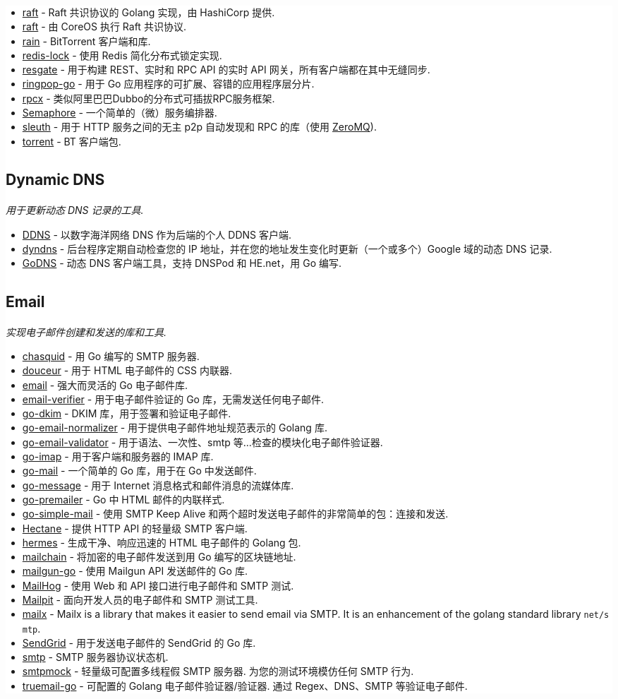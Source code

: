 - [raft](https://github.com/hashicorp/raft) - Raft 共识协议的 Golang 实现，由 HashiCorp 提供.
- [raft](https://github.com/coreos/etcd/tree/master/raft) - 由 CoreOS 执行 Raft 共识协议.
- [rain](https://github.com/cenkalti/rain) - BitTorrent 客户端和库.
- [redis-lock](https://github.com/bsm/redislock) - 使用 Redis 简化分布式锁定实现.
- [resgate](https://resgate.io/) - 用于构建 REST、实时和 RPC API 的实时 API 网关，所有客户端都在其中无缝同步.
- [ringpop-go](https://github.com/uber/ringpop-go) - 用于 Go 应用程序的可扩展、容错的应用程序层分片.
- [rpcx](https://github.com/smallnest/rpcx) - 类似阿里巴巴Dubbo的分布式可插拔RPC服务框架.
- [Semaphore](https://github.com/jexia/semaphore) - 一个简单的（微）服务编排器.
- [sleuth](https://github.com/ursiform/sleuth) - 用于 HTTP 服务之间的无主 p2p 自动发现和 RPC 的库（使用 [ZeroMQ](https://github.com/zeromq/libzmq)).
- [torrent](https://github.com/anacrolix/torrent) - BT 客户端包.


## Dynamic DNS

_用于更新动态 DNS 记录的工具._

- [DDNS](https://github.com/skibish/ddns) - 以数字海洋网络 DNS 作为后端的个人 DDNS 客户端.
- [dyndns](https://gitlab.com/alcastle/dyndns) - 后台程序定期自动检查您的 IP 地址，并在您的地址发生变化时更新（一个或多个）Google 域的动态 DNS 记录.
- [GoDNS](https://github.com/timothyye/godns) - 动态 DNS 客户端工具，支持 DNSPod 和 HE.net，用 Go 编写.


## Email

_实现电子邮件创建和发送的库和工具._

- [chasquid](https://blitiri.com.ar/p/chasquid) - 用 Go 编写的 SMTP 服务器.
- [douceur](https://github.com/aymerick/douceur) - 用于 HTML 电子邮件的 CSS 内联器.
- [email](https://github.com/jordan-wright/email) - 强大而灵活的 Go 电子邮件库.
- [email-verifier](https://github.com/AfterShip/email-verifier) - 用于电子邮件验证的 Go 库，无需发送任何电子邮件.
- [go-dkim](https://github.com/toorop/go-dkim) - DKIM 库，用于签署和验证电子邮件.
- [go-email-normalizer](https://github.com/dimuska139/go-email-normalizer) - 用于提供电子邮件地址规范表示的 Golang 库.
- [go-email-validator](https://github.com/go-email-validator/go-email-validator) - 用于语法、一次性、smtp 等...检查的模块化电子邮件验证器.
- [go-imap](https://github.com/emersion/go-imap) - 用于客户端和服务器的 IMAP 库.
- [go-mail](https://github.com/wneessen/go-mail) - 一个简单的 Go 库，用于在 Go 中发送邮件.
- [go-message](https://github.com/emersion/go-message) - 用于 Internet 消息格式和邮件消息的流媒体库.
- [go-premailer](https://github.com/vanng822/go-premailer) - Go 中 HTML 邮件的内联样式.
- [go-simple-mail](https://github.com/xhit/go-simple-mail) - 使用 SMTP Keep Alive 和两个超时发送电子邮件的非常简单的包：连接和发送.
- [Hectane](https://github.com/hectane/hectane) - 提供 HTTP API 的轻量级 SMTP 客户端.
- [hermes](https://github.com/matcornic/hermes) - 生成干净、响应迅速的 HTML 电子邮件的 Golang 包.
- [mailchain](https://github.com/mailchain/mailchain) - 将加密的电子邮件发送到用 Go 编写的区块链地址.
- [mailgun-go](https://github.com/mailgun/mailgun-go) - 使用 Mailgun API 发送邮件的 Go 库.
- [MailHog](https://github.com/mailhog/MailHog) - 使用 Web 和 API 接口进行电子邮件和 SMTP 测试.
- [Mailpit](https://github.com/axllent/mailpit) - 面向开发人员的电子邮件和 SMTP 测试工具.
- [mailx](https://github.com/valord577/mailx) - Mailx is a library that makes it easier to send email via SMTP. It is an enhancement of the golang standard library `net/smtp`.
- [SendGrid](https://github.com/sendgrid/sendgrid-go) - 用于发送电子邮件的 SendGrid 的 Go 库.
- [smtp](https://github.com/mailhog/smtp) - SMTP 服务器协议状态机.
- [smtpmock](https://github.com/mocktools/go-smtp-mock)  - 轻量级可配置多线程假 SMTP 服务器. 为您的测试环境模仿任何 SMTP 行为.
- [truemail-go](https://github.com/truemail-rb/truemail-go)  - 可配置的 Golang 电子邮件验证器/验证器. 通过 Regex、DNS、SMTP 等验证电子邮件.

